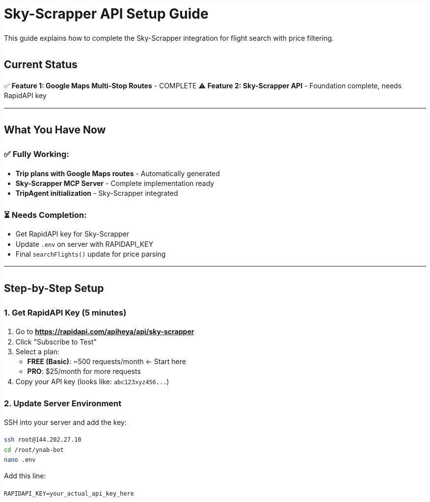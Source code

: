 # Sky-Scrapper API Setup Guide

This guide explains how to complete the Sky-Scrapper integration for flight search with price filtering.

## Current Status

✅ **Feature 1: Google Maps Multi-Stop Routes** - COMPLETE
⚠️ **Feature 2: Sky-Scrapper API** - Foundation complete, needs RapidAPI key

---

## What You Have Now

### ✅ Fully Working:
- **Trip plans with Google Maps routes** - Automatically generated
- **Sky-Scrapper MCP Server** - Complete implementation ready
- **TripAgent initialization** - Sky-Scrapper integrated

### ⏳ Needs Completion:
- Get RapidAPI key for Sky-Scrapper
- Update `.env` on server with RAPIDAPI_KEY
- Final `searchFlights()` update for price parsing

---

## Step-by-Step Setup

### 1. Get RapidAPI Key (5 minutes)

1. Go to **https://rapidapi.com/apiheya/api/sky-scrapper**
2. Click "Subscribe to Test"
3. Select a plan:
   - **FREE (Basic)**: ~500 requests/month ← Start here
   - **PRO**: $25/month for more requests
4. Copy your API key (looks like: `abc123xyz456...`)

### 2. Update Server Environment

SSH into your server and add the key:

```bash
ssh root@144.202.27.10
cd /root/ynab-bot
nano .env
```

Add this line:
```
RAPIDAPI_KEY=your_actual_api_key_here
```
